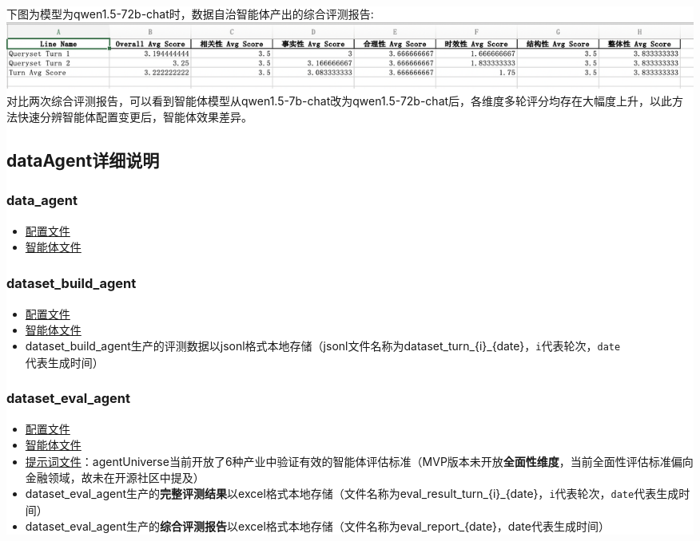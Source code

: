 下图为模型为qwen1.5-72b-chat时，数据自治智能体产出的综合评测报告:
![data_agent_eval_report](../_picture/data_agent_eval_report_qwen72b.png)
对比两次综合评测报告，可以看到智能体模型从qwen1.5-7b-chat改为qwen1.5-72b-chat后，各维度多轮评分均存在大幅度上升，以此方法快速分辨智能体配置变更后，智能体效果差异。


## dataAgent详细说明
### data_agent
- [配置文件](../../../sample_standard_app/intelligence/agentic/agent/agent_instance/data_agent_case/data_agent.yaml)
- [智能体文件](../../../sample_standard_app/intelligence/agentic/agent/agent_instance/data_agent_case/data_agent.py)

### dataset_build_agent
- [配置文件](../../../sample_standard_app/intelligence/agentic/agent/agent_instance/data_agent_case/dataset_build_agent.yaml)
- [智能体文件](../../../sample_standard_app/intelligence/agentic/agent/agent_instance/data_agent_case/dataset_build_agent.py)
- dataset_build_agent生产的评测数据以jsonl格式本地存储（jsonl文件名称为dataset_turn_{i}_{date}，`i`代表轮次，`date`代表生成时间）

### dataset_eval_agent
- [配置文件](../../../sample_standard_app/intelligence/agentic/agent/agent_instance/data_agent_case/dataset_eval_agent.yaml)
- [智能体文件](../../../sample_standard_app/intelligence/agentic/agent/agent_instance/data_agent_case/dataset_eval_agent.py)
- [提示词文件](../../../sample_standard_app/intelligence/agentic/prompt/dataset_eval_agent_cn.yaml)：agentUniverse当前开放了6种产业中验证有效的智能体评估标准（MVP版本未开放**全面性维度**，当前全面性评估标准偏向金融领域，故未在开源社区中提及）
- dataset_eval_agent生产的**完整评测结果**以excel格式本地存储（文件名称为eval_result_turn_{i}_{date}，`i`代表轮次，`date`代表生成时间）
- dataset_eval_agent生产的**综合评测报告**以excel格式本地存储（文件名称为eval_report_{date}，date代表生成时间）